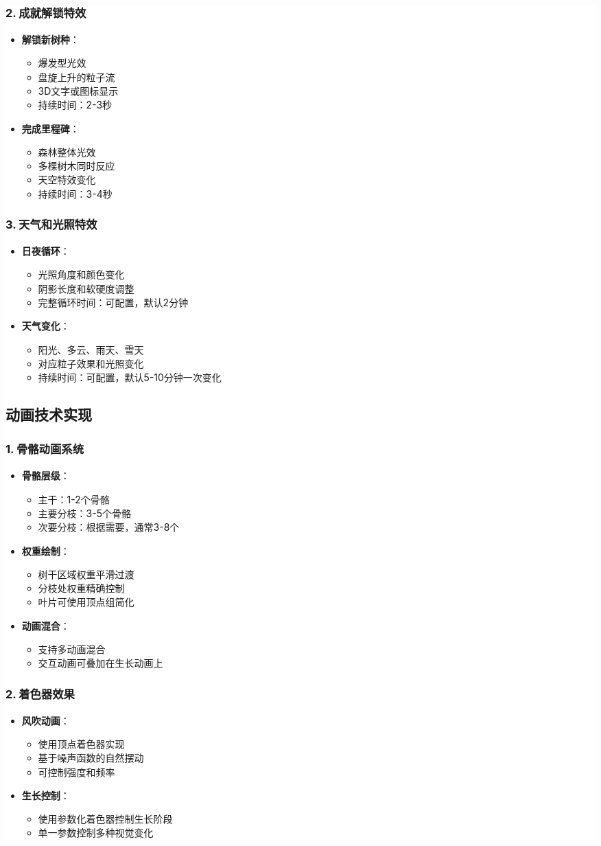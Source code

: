 ### 2. 成就解锁特效

- **解锁新树种**：
  - 爆发型光效
  - 盘旋上升的粒子流
  - 3D文字或图标显示
  - 持续时间：2-3秒

- **完成里程碑**：
  - 森林整体光效
  - 多棵树木同时反应
  - 天空特效变化
  - 持续时间：3-4秒

### 3. 天气和光照特效

- **日夜循环**：
  - 光照角度和颜色变化
  - 阴影长度和软硬度调整
  - 完整循环时间：可配置，默认2分钟

- **天气变化**：
  - 阳光、多云、雨天、雪天
  - 对应粒子效果和光照变化
  - 持续时间：可配置，默认5-10分钟一次变化

## 动画技术实现

### 1. 骨骼动画系统

- **骨骼层级**：
  - 主干：1-2个骨骼
  - 主要分枝：3-5个骨骼
  - 次要分枝：根据需要，通常3-8个
  
- **权重绘制**：
  - 树干区域权重平滑过渡
  - 分枝处权重精确控制
  - 叶片可使用顶点组简化

- **动画混合**：
  - 支持多动画混合
  - 交互动画可叠加在生长动画上

### 2. 着色器效果

- **风吹动画**：
  - 使用顶点着色器实现
  - 基于噪声函数的自然摆动
  - 可控制强度和频率

- **生长控制**：
  - 使用参数化着色器控制生长阶段
  - 单一参数控制多种视觉变化
